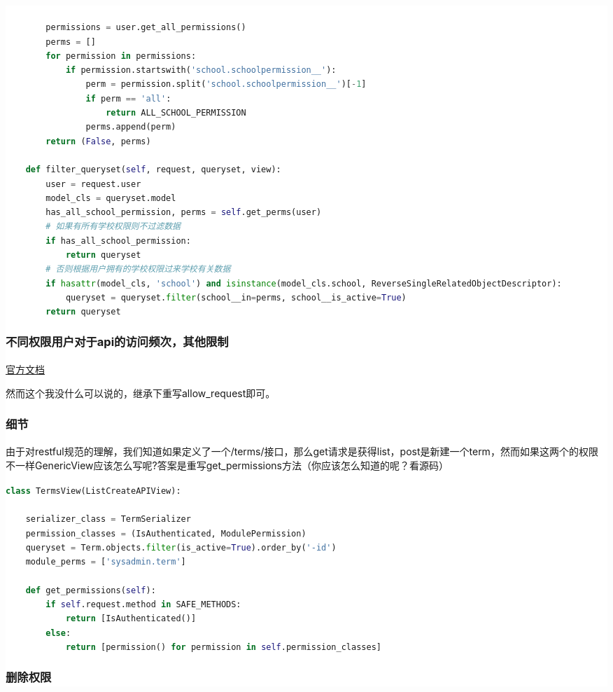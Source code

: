 ```python
 
        permissions = user.get_all_permissions()
        perms = []
        for permission in permissions:
            if permission.startswith('school.schoolpermission__'):
                perm = permission.split('school.schoolpermission__')[-1]
                if perm == 'all':
                    return ALL_SCHOOL_PERMISSION
                perms.append(perm)
        return (False, perms)
 
    def filter_queryset(self, request, queryset, view):
        user = request.user
        model_cls = queryset.model
        has_all_school_permission, perms = self.get_perms(user)
        # 如果有所有学校权限则不过滤数据
        if has_all_school_permission:
            return queryset
        # 否则根据用户拥有的学校权限过来学校有关数据
        if hasattr(model_cls, 'school') and isinstance(model_cls.school, ReverseSingleRelatedObjectDescriptor):
            queryset = queryset.filter(school__in=perms, school__is_active=True)
        return queryset
```

### 不同权限用户对于api的访问频次，其他限制

[官方文档](http://www.django-rest-framework.org/api-guide/throttling/)

然而这个我没什么可以说的，继承下重写allow_request即可。

### 细节

由于对restful规范的理解，我们知道如果定义了一个/terms/接口，那么get请求是获得list，post是新建一个term，然而如果这两个的权限不一样GenericView应该怎么写呢?答案是重写get_permissions方法（你应该怎么知道的呢？看源码）

```python
class TermsView(ListCreateAPIView):

    serializer_class = TermSerializer
    permission_classes = (IsAuthenticated, ModulePermission)
    queryset = Term.objects.filter(is_active=True).order_by('-id')
    module_perms = ['sysadmin.term']

    def get_permissions(self):
        if self.request.method in SAFE_METHODS:
            return [IsAuthenticated()]
        else:
            return [permission() for permission in self.permission_classes]
```

### 删除权限
